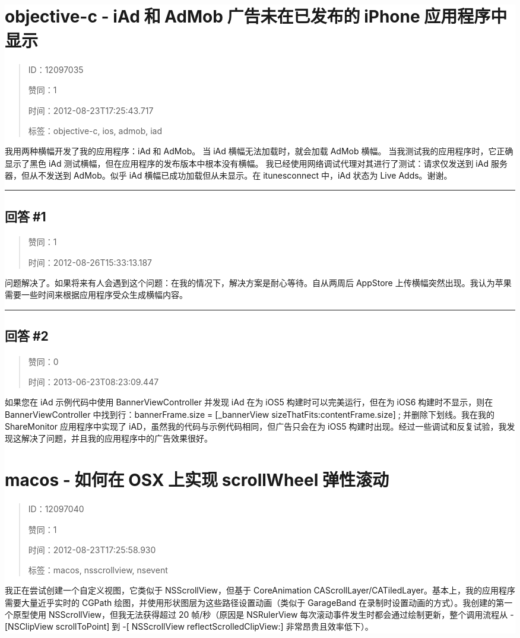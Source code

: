 # objective-c - iAd 和 AdMob 广告未在已发布的 iPhone 应用程序中显示

> ID：12097035
> 
> 赞同：1
> 
> 时间：2012-08-23T17:25:43.717
> 
> 标签：objective-c, ios, admob, iad

我用两种横幅开发了我的应用程序：iAd 和 AdMob。
当 iAd 横幅无法加载时，就会加载 AdMob 横幅。
当我测试我的应用程序时，它正确显示了黑色 iAd 测试横幅，但在应用程序的发布版本中根本没有横幅。
我已经使用网络调试代理对其进行了测试：请求仅发送到 iAd 服务器，但从不发送到 AdMob。似乎 iAd 横幅已成功加载但从未显示。在 itunesconnect 中，iAd 状态为 Live Adds。谢谢。

* * *

## 回答 #1

> 赞同：1
> 
> 时间：2012-08-26T15:33:13.187

问题解决了。如果将来有人会遇到这个问题：在我的情况下，解决方案是耐心等待。自从两周后 AppStore 上传横幅突然出现。我认为苹果需要一些时间来根据应用程序受众生成横幅内容。

* * *

## 回答 #2

> 赞同：0
> 
> 时间：2013-06-23T08:23:09.447

如果您在 iAd 示例代码中使用 BannerViewController 并发现 iAd 在为 iOS5 构建时可以完美运行，但在为 iOS6 构建时不显示，则在 BannerViewController 中找到行：bannerFrame.size = [_bannerView sizeThatFits:contentFrame.size] ; 并删除下划线。我在我的 ShareMonitor 应用程序中实现了 iAD，虽然我的代码与示例代码相同，但广告只会在为 iOS5 构建时出现。经过一些调试和反复试验，我发现这解决了问题，并且我的应用程序中的广告效果很好。

# macos - 如何在 OSX 上实现 scrollWheel 弹性滚动

> ID：12097040
> 
> 赞同：1
> 
> 时间：2012-08-23T17:25:58.930
> 
> 标签：macos, nsscrollview, nsevent

我正在尝试创建一个自定义视图，它类似于 NSScrollView，但基于 CoreAnimation CAScrollLayer/CATiledLayer。基本上，我的应用程序需要大量近乎实时的 CGPath 绘图，并使用形状图层为这些路径设置动画（类似于 GarageBand 在录制时设置动画的方式）。我创建的第一个原型使用 NSScrollView，但我无法获得超过 20 帧/秒（原因是 NSRulerView 每次滚动事件发生时都会通过绘制更新，整个调用流程从 -[NSClipView scrollToPoint] 到 -[ NSScrollView reflectScrolledClipView:] 非常昂贵且效率低下）。
